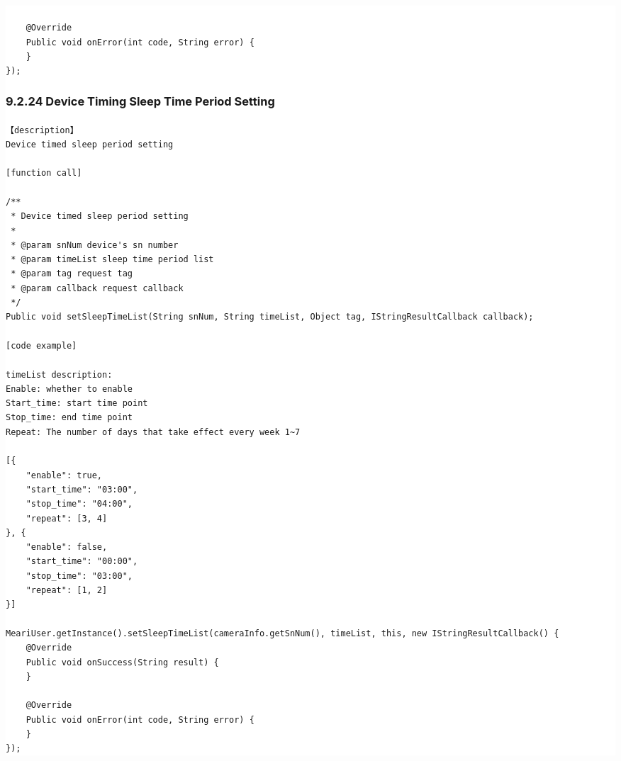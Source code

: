 ```

    @Override
    Public void onError(int code, String error) {
    }
});
```
### 9.2.24 Device Timing Sleep Time Period Setting
```
【description】
Device timed sleep period setting

[function call]

/**
 * Device timed sleep period setting
 *
 * @param snNum device's sn number
 * @param timeList sleep time period list
 * @param tag request tag
 * @param callback request callback
 */
Public void setSleepTimeList(String snNum, String timeList, Object tag, IStringResultCallback callback);

[code example]

timeList description:
Enable: whether to enable
Start_time: start time point
Stop_time: end time point
Repeat: The number of days that take effect every week 1~7

[{
    "enable": true,
    "start_time": "03:00",
    "stop_time": "04:00",
    "repeat": [3, 4]
}, {
    "enable": false,
    "start_time": "00:00",
    "stop_time": "03:00",
    "repeat": [1, 2]
}]

MeariUser.getInstance().setSleepTimeList(cameraInfo.getSnNum(), timeList, this, new IStringResultCallback() {
    @Override
    Public void onSuccess(String result) {
    }

    @Override
    Public void onError(int code, String error) {
    }
});
```
